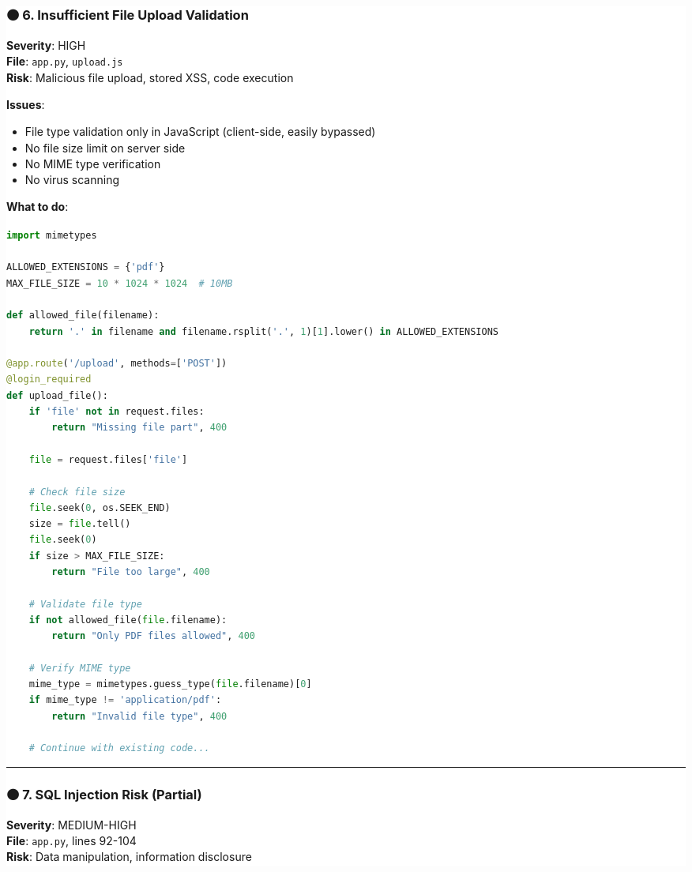 
### 🟠 6. Insufficient File Upload Validation
**Severity**: HIGH  
**File**: `app.py`, `upload.js`  
**Risk**: Malicious file upload, stored XSS, code execution

**Issues**:
- File type validation only in JavaScript (client-side, easily bypassed)
- No file size limit on server side
- No MIME type verification
- No virus scanning

**What to do**:
```python
import mimetypes

ALLOWED_EXTENSIONS = {'pdf'}
MAX_FILE_SIZE = 10 * 1024 * 1024  # 10MB

def allowed_file(filename):
    return '.' in filename and filename.rsplit('.', 1)[1].lower() in ALLOWED_EXTENSIONS

@app.route('/upload', methods=['POST'])
@login_required
def upload_file():
    if 'file' not in request.files:
        return "Missing file part", 400
    
    file = request.files['file']
    
    # Check file size
    file.seek(0, os.SEEK_END)
    size = file.tell()
    file.seek(0)
    if size > MAX_FILE_SIZE:
        return "File too large", 400
    
    # Validate file type
    if not allowed_file(file.filename):
        return "Only PDF files allowed", 400
    
    # Verify MIME type
    mime_type = mimetypes.guess_type(file.filename)[0]
    if mime_type != 'application/pdf':
        return "Invalid file type", 400
    
    # Continue with existing code...
```

---

### 🟠 7. SQL Injection Risk (Partial)
**Severity**: MEDIUM-HIGH  
**File**: `app.py`, lines 92-104  
**Risk**: Data manipulation, information disclosure
